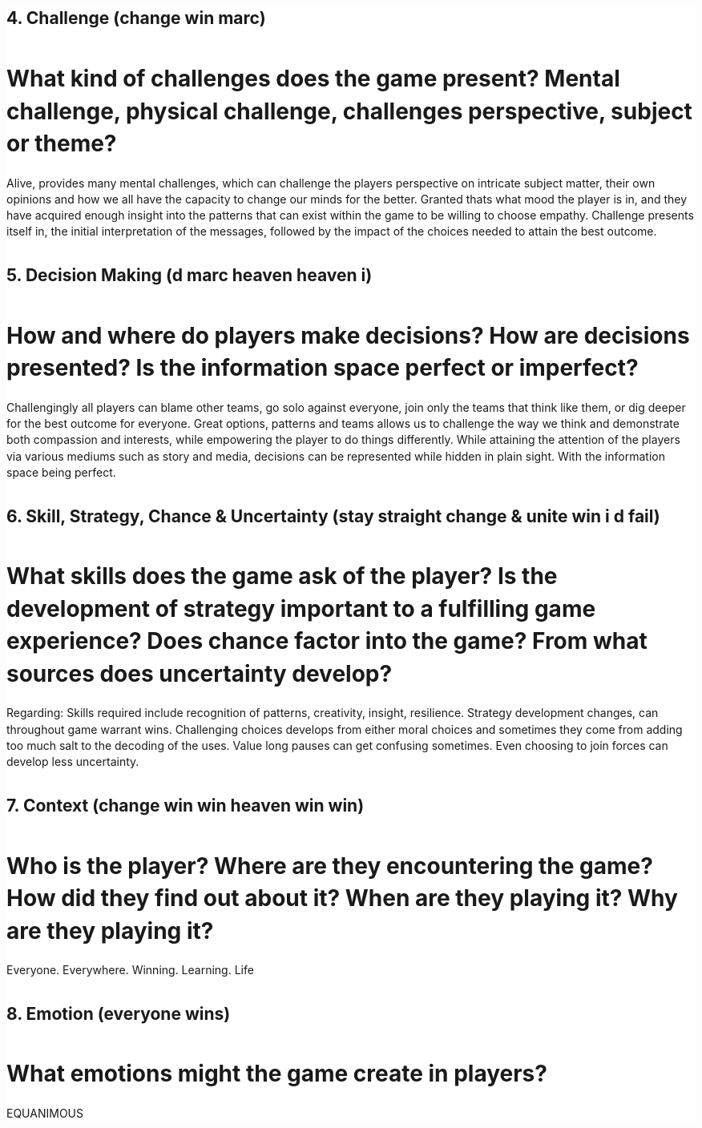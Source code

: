 ## 4. Challenge (change win marc)
# What kind of challenges does the game present? Mental challenge, physical challenge, challenges perspective, subject or theme?
Alive, provides many mental challenges, which can challenge the players perspective on intricate subject matter, their own opinions and how we all have the capacity to change our minds for the better. Granted thats what mood the player is in, and they have acquired enough insight into the patterns that can exist within the game to be willing to choose empathy. Challenge presents itself in, the initial interpretation of the messages, followed by the impact of the choices needed to attain the best outcome.

## 5. Decision Making (d marc heaven heaven i)
# How and where do players make decisions? How are decisions presented? Is the information space perfect or imperfect?
Challengingly all players can blame other teams, go solo against everyone, join only the teams that think like them, or dig deeper for the best outcome for everyone. Great options, patterns and teams allows us to challenge the way we think and demonstrate both compassion and interests, while empowering the player to do things differently. While attaining the attention of the players via various mediums such as story and media, decisions can be represented while hidden in plain sight. With the information space being perfect.

## 6. Skill, Strategy, Chance & Uncertainty (stay straight change & unite win i d fail)
# What skills does the game ask of the player? Is the development of strategy important to a fulfilling game experience? Does chance factor into the game? From what sources does uncertainty develop?
Regarding: Skills required include recognition of patterns, creativity, insight, resilience. Strategy development changes, can throughout game warrant wins.
Challenging choices develops from either moral choices and sometimes they come from adding too much salt to the decoding of the uses. Value long pauses can get confusing sometimes. Even choosing to join forces can develop less uncertainty.

## 7. Context (change win win heaven win win)
# Who is the player? Where are they encountering the game?How did they find out about it? When are they playing it? Why are they playing it?
Everyone. Everywhere. Winning. Learning. Life

## 8. Emotion (everyone wins)
# What emotions might the game create in players?
EQUANIMOUS

